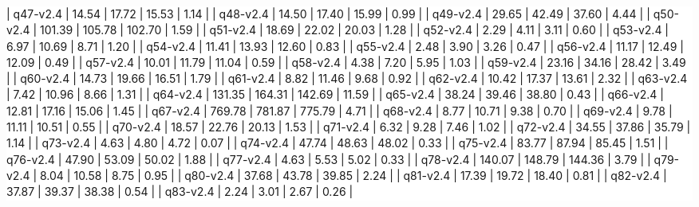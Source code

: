 | q47-v2.4    | 14.54              | 17.72              | 15.53              | 1.14         |
| q48-v2.4    | 14.50              | 17.40              | 15.99              | 0.99         |
| q49-v2.4    | 29.65              | 42.49              | 37.60              | 4.44         |
| q50-v2.4    | 101.39             | 105.78             | 102.70             | 1.59         |
| q51-v2.4    | 18.69              | 22.02              | 20.03              | 1.28         |
| q52-v2.4    | 2.29               | 4.11               | 3.11               | 0.60         |
| q53-v2.4    | 6.97               | 10.69              | 8.71               | 1.20         |
| q54-v2.4    | 11.41              | 13.93              | 12.60              | 0.83         |
| q55-v2.4    | 2.48               | 3.90               | 3.26               | 0.47         |
| q56-v2.4    | 11.17              | 12.49              | 12.09              | 0.49         |
| q57-v2.4    | 10.01              | 11.79              | 11.04              | 0.59         |
| q58-v2.4    | 4.38               | 7.20               | 5.95               | 1.03         |
| q59-v2.4    | 23.16              | 34.16              | 28.42              | 3.49         |
| q60-v2.4    | 14.73              | 19.66              | 16.51              | 1.79         |
| q61-v2.4    | 8.82               | 11.46              | 9.68               | 0.92         |
| q62-v2.4    | 10.42              | 17.37              | 13.61              | 2.32         |
| q63-v2.4    | 7.42               | 10.96              | 8.66               | 1.31         |
| q64-v2.4    | 131.35             | 164.31             | 142.69             | 11.59        |
| q65-v2.4    | 38.24              | 39.46              | 38.80              | 0.43         |
| q66-v2.4    | 12.81              | 17.16              | 15.06              | 1.45         |
| q67-v2.4    | 769.78             | 781.87             | 775.79             | 4.71         |
| q68-v2.4    | 8.77               | 10.71              | 9.38               | 0.70         |
| q69-v2.4    | 9.78               | 11.11              | 10.51              | 0.55         |
| q70-v2.4    | 18.57              | 22.76              | 20.13              | 1.53         |
| q71-v2.4    | 6.32               | 9.28               | 7.46               | 1.02         |
| q72-v2.4    | 34.55              | 37.86              | 35.79              | 1.14         |
| q73-v2.4    | 4.63               | 4.80               | 4.72               | 0.07         |
| q74-v2.4    | 47.74              | 48.63              | 48.02              | 0.33         |
| q75-v2.4    | 83.77              | 87.94              | 85.45              | 1.51         |
| q76-v2.4    | 47.90              | 53.09              | 50.02              | 1.88         |
| q77-v2.4    | 4.63               | 5.53               | 5.02               | 0.33         |
| q78-v2.4    | 140.07             | 148.79             | 144.36             | 3.79         |
| q79-v2.4    | 8.04               | 10.58              | 8.75               | 0.95         |
| q80-v2.4    | 37.68              | 43.78              | 39.85              | 2.24         |
| q81-v2.4    | 17.39              | 19.72              | 18.40              | 0.81         |
| q82-v2.4    | 37.87              | 39.37              | 38.38              | 0.54         |
| q83-v2.4    | 2.24               | 3.01               | 2.67               | 0.26         |